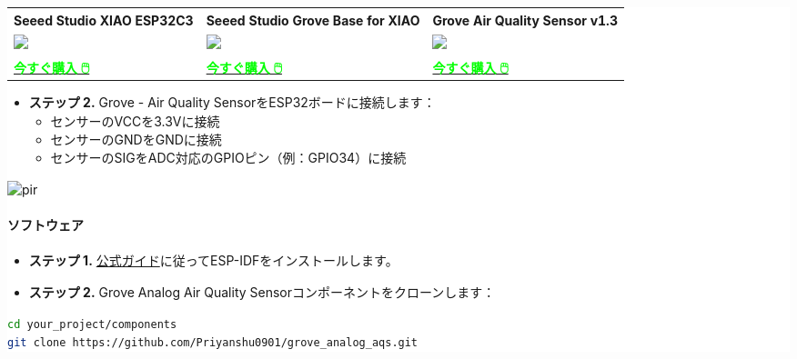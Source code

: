 <table align="center">
<tr>
    <th>Seeed Studio XIAO ESP32C3</th>
    <th>Seeed Studio Grove Base for XIAO</th>
    <th>Grove Air Quality Sensor v1.3</th>
</tr>
<tr>
    <td><div style={{textAlign:'center'}}><img src="https://files.seeedstudio.com/wiki/XIAO_WiFi/board-pic.png" style={{height: 150, objectFit: 'contain'}}/></div></td>
    <td><div style={{textAlign:'center'}}><img src="https://files.seeedstudio.com/wiki/Grove-Shield-for-Seeeduino-XIAO/img/xiao_-Preview-25.png" style={{height: 150, objectFit: 'contain'}}/></div></td>
    <td><div style={{textAlign:'center'}}><img src="https://files.seeedstudio.com/wiki/Grove_Air_Quality_Sensor_v1.3/img/Grove%20Air%20Quality%20Sensor_big.jpg" style={{height: 150, objectFit: 'contain'}}/></div></td>
</tr>
<tr>
    <td><div class="get_one_now_container" style={{textAlign: 'center'}}>
        <a class="get_one_now_item" href="https://www.seeedstudio.com/seeed-xiao-esp32c3-p-5431.html" target="_blank">
            <strong><span><font color={'FFFFFF'} size={"4"}> 今すぐ購入 🖱️</font></span></strong>
        </a>
    </div></td>
    <td><div class="get_one_now_container" style={{textAlign: 'center'}}>
        <a class="get_one_now_item" href="https://www.seeedstudio.com/Grove-Shield-for-Seeeduino-XIAO-p-4621.html" target="_blank">
            <strong><span><font color={'FFFFFF'} size={"4"}> 今すぐ購入 🖱️</font></span></strong>
        </a>
    </div></td>
    <td><div class="get_one_now_container" style={{textAlign: 'center'}}>
        <a class="get_one_now_item" href="https://www.seeedstudio.com/Grove-Air-quality-sensor-v1.3-p-2439.html" target="_blank">
            <strong><span><font color={'FFFFFF'} size={"4"}> 今すぐ購入 🖱️</font></span></strong>
        </a>
    </div></td>
</tr>
</table>

- **ステップ 2.** Grove - Air Quality SensorをESP32ボードに接続します：
  - センサーのVCCを3.3Vに接続
  - センサーのGNDをGNDに接続
  - センサーのSIGをADC対応のGPIOピン（例：GPIO34）に接続
<p style={{textAlign: 'center'}}><img src="https://files.seeedstudio.com/wiki/Grove_Air_Quality_Sensor_v1.3/img/ESP32_Grove_AirQuality.png" alt="pir" width={600} height="auto" /></p>


#### ソフトウェア

- **ステップ 1.** [公式ガイド](https://docs.espressif.com/projects/esp-idf/en/latest/esp32/get-started/index.html)に従ってESP-IDFをインストールします。

- **ステップ 2.** Grove Analog Air Quality Sensorコンポーネントをクローンします：

```bash
cd your_project/components
git clone https://github.com/Priyanshu0901/grove_analog_aqs.git
```
